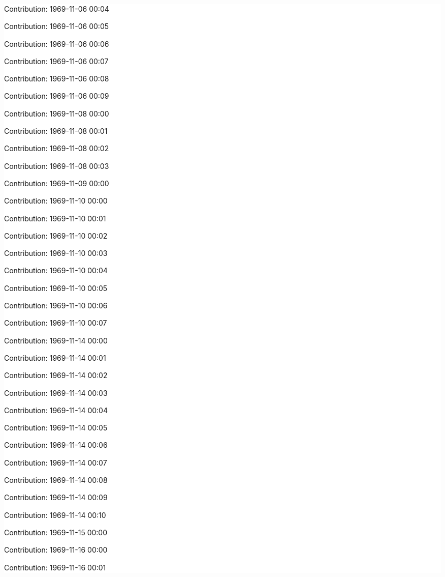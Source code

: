 Contribution: 1969-11-06 00:04

Contribution: 1969-11-06 00:05

Contribution: 1969-11-06 00:06

Contribution: 1969-11-06 00:07

Contribution: 1969-11-06 00:08

Contribution: 1969-11-06 00:09

Contribution: 1969-11-08 00:00

Contribution: 1969-11-08 00:01

Contribution: 1969-11-08 00:02

Contribution: 1969-11-08 00:03

Contribution: 1969-11-09 00:00

Contribution: 1969-11-10 00:00

Contribution: 1969-11-10 00:01

Contribution: 1969-11-10 00:02

Contribution: 1969-11-10 00:03

Contribution: 1969-11-10 00:04

Contribution: 1969-11-10 00:05

Contribution: 1969-11-10 00:06

Contribution: 1969-11-10 00:07

Contribution: 1969-11-14 00:00

Contribution: 1969-11-14 00:01

Contribution: 1969-11-14 00:02

Contribution: 1969-11-14 00:03

Contribution: 1969-11-14 00:04

Contribution: 1969-11-14 00:05

Contribution: 1969-11-14 00:06

Contribution: 1969-11-14 00:07

Contribution: 1969-11-14 00:08

Contribution: 1969-11-14 00:09

Contribution: 1969-11-14 00:10

Contribution: 1969-11-15 00:00

Contribution: 1969-11-16 00:00

Contribution: 1969-11-16 00:01
